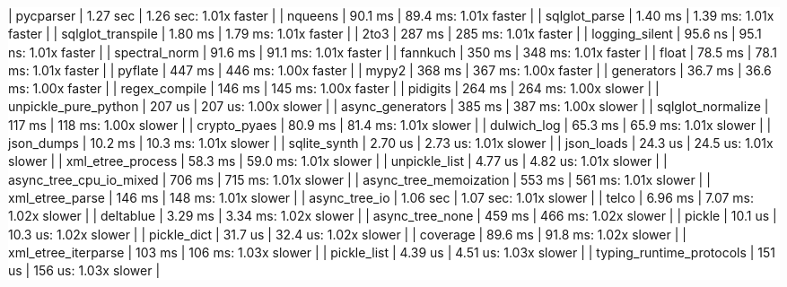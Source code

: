 | pycparser                | 1.27 sec                                                     | 1.26 sec: 1.01x faster                                        |
| nqueens                  | 90.1 ms                                                      | 89.4 ms: 1.01x faster                                         |
| sqlglot_parse            | 1.40 ms                                                      | 1.39 ms: 1.01x faster                                         |
| sqlglot_transpile        | 1.80 ms                                                      | 1.79 ms: 1.01x faster                                         |
| 2to3                     | 287 ms                                                       | 285 ms: 1.01x faster                                          |
| logging_silent           | 95.6 ns                                                      | 95.1 ns: 1.01x faster                                         |
| spectral_norm            | 91.6 ms                                                      | 91.1 ms: 1.01x faster                                         |
| fannkuch                 | 350 ms                                                       | 348 ms: 1.01x faster                                          |
| float                    | 78.5 ms                                                      | 78.1 ms: 1.01x faster                                         |
| pyflate                  | 447 ms                                                       | 446 ms: 1.00x faster                                          |
| mypy2                    | 368 ms                                                       | 367 ms: 1.00x faster                                          |
| generators               | 36.7 ms                                                      | 36.6 ms: 1.00x faster                                         |
| regex_compile            | 146 ms                                                       | 145 ms: 1.00x faster                                          |
| pidigits                 | 264 ms                                                       | 264 ms: 1.00x slower                                          |
| unpickle_pure_python     | 207 us                                                       | 207 us: 1.00x slower                                          |
| async_generators         | 385 ms                                                       | 387 ms: 1.00x slower                                          |
| sqlglot_normalize        | 117 ms                                                       | 118 ms: 1.00x slower                                          |
| crypto_pyaes             | 80.9 ms                                                      | 81.4 ms: 1.01x slower                                         |
| dulwich_log              | 65.3 ms                                                      | 65.9 ms: 1.01x slower                                         |
| json_dumps               | 10.2 ms                                                      | 10.3 ms: 1.01x slower                                         |
| sqlite_synth             | 2.70 us                                                      | 2.73 us: 1.01x slower                                         |
| json_loads               | 24.3 us                                                      | 24.5 us: 1.01x slower                                         |
| xml_etree_process        | 58.3 ms                                                      | 59.0 ms: 1.01x slower                                         |
| unpickle_list            | 4.77 us                                                      | 4.82 us: 1.01x slower                                         |
| async_tree_cpu_io_mixed  | 706 ms                                                       | 715 ms: 1.01x slower                                          |
| async_tree_memoization   | 553 ms                                                       | 561 ms: 1.01x slower                                          |
| xml_etree_parse          | 146 ms                                                       | 148 ms: 1.01x slower                                          |
| async_tree_io            | 1.06 sec                                                     | 1.07 sec: 1.01x slower                                        |
| telco                    | 6.96 ms                                                      | 7.07 ms: 1.02x slower                                         |
| deltablue                | 3.29 ms                                                      | 3.34 ms: 1.02x slower                                         |
| async_tree_none          | 459 ms                                                       | 466 ms: 1.02x slower                                          |
| pickle                   | 10.1 us                                                      | 10.3 us: 1.02x slower                                         |
| pickle_dict              | 31.7 us                                                      | 32.4 us: 1.02x slower                                         |
| coverage                 | 89.6 ms                                                      | 91.8 ms: 1.02x slower                                         |
| xml_etree_iterparse      | 103 ms                                                       | 106 ms: 1.03x slower                                          |
| pickle_list              | 4.39 us                                                      | 4.51 us: 1.03x slower                                         |
| typing_runtime_protocols | 151 us                                                       | 156 us: 1.03x slower                                          |